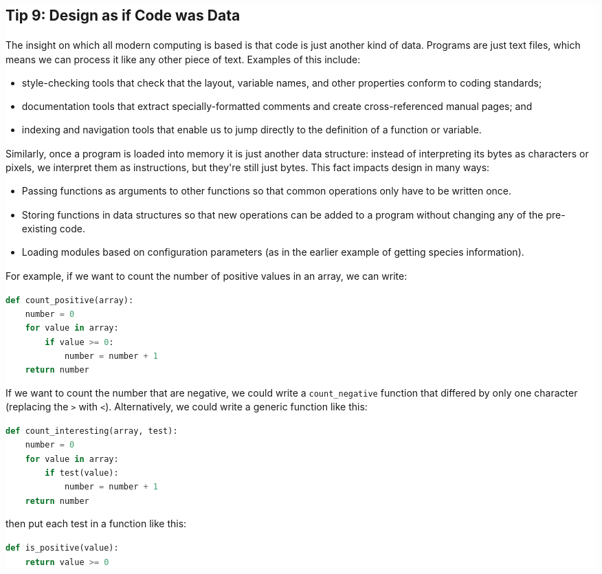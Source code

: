 ## Tip 9: Design as if Code was Data

The insight on which all modern computing is based is that code is just another kind of data.
Programs are just text files, which means we can process it like any other piece of text.
Examples of this include:

-   style-checking tools that check that the layout, variable names, and other properties conform to coding standards;

-   documentation tools that extract specially-formatted comments and create cross-referenced manual pages; and

-   indexing and navigation tools that enable us to jump directly to the definition of a function or variable.

Similarly, once a program is loaded into memory it is just another data structure: instead of interpreting its bytes as characters or pixels, we interpret them as instructions, but they're still just bytes.
This fact impacts design in many ways:

-   Passing functions as arguments to other functions so that common operations only have to be written once.

-   Storing functions in data structures so that new operations can be added to a program without changing any of the pre-existing code.

-   Loading modules based on configuration parameters (as in the earlier example of getting species information).

For example, if we want to count the number of positive values in an array, we can write:

```python
def count_positive(array):
    number = 0
    for value in array:
        if value >= 0:
            number = number + 1
    return number
```

If we want to count the number that are negative, we could write a `count_negative` function that differed by only one character (replacing the `>` with `<`).
Alternatively, we could write a generic function like this:

```python
def count_interesting(array, test):
    number = 0
    for value in array:
        if test(value):
            number = number + 1
    return number
```

then put each test in a function like this:

```python
def is_positive(value):
    return value >= 0
```
